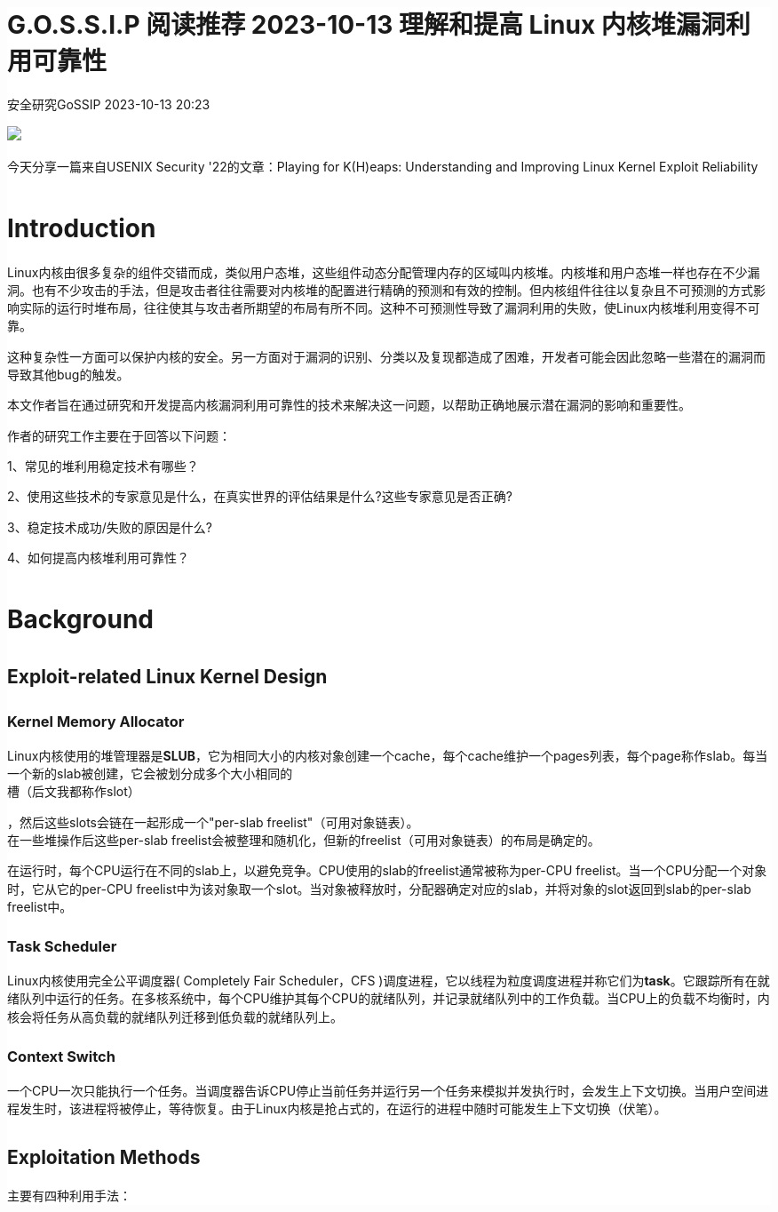 #  G.O.S.S.I.P 阅读推荐 2023-10-13 理解和提高 Linux 内核堆漏洞利用可靠性   
 安全研究GoSSIP   2023-10-13 20:23  
  
![](https://mmbiz.qpic.cn/mmbiz_png/tBics1PdpEkdbdZeb3U6ZMnxNknF9KfZSv7Ze48CibVO6pmORcicicK551hzyk3bXRsONWgf1IyUJrQCj7BnVqaDKQ/640?wx_fmt=png "")  
  
今天分享一篇来自USENIX Security '22的文章：Playing for K(H)eaps: Understanding and Improving Linux Kernel Exploit Reliability  
# Introduction  
  
Linux内核由很多复杂的组件交错而成，类似用户态堆，这些组件动态分配管理内存的区域叫内核堆。内核堆和用户态堆一样也存在不少漏洞。也有不少攻击的手法，但是攻击者往往需要对内核堆的配置进行精确的预测和有效的控制。但内核组件往往以复杂且不可预测的方式影响实际的运行时堆布局，往往使其与攻击者所期望的布局有所不同。这种不可预测性导致了漏洞利用的失败，使Linux内核堆利用变得不可靠。  
  
这种复杂性一方面可以保护内核的安全。另一方面对于漏洞的识别、分类以及复现都造成了困难，开发者可能会因此忽略一些潜在的漏洞而导致其他bug的触发。  
  
本文作者旨在通过研究和开发提高内核漏洞利用可靠性的技术来解决这一问题，以帮助正确地展示潜在漏洞的影响和重要性。  
  
作者的研究工作主要在于回答以下问题：  
  
1、常见的堆利用稳定技术有哪些？  
  
2、使用这些技术的专家意见是什么，在真实世界的评估结果是什么?这些专家意见是否正确?  
  
3、稳定技术成功/失败的原因是什么?  
  
4、如何提高内核堆利用可靠性？  
# Background  
## Exploit-related Linux Kernel Design  
### Kernel Memory Allocator  
  
Linux内核使用的堆管理器是**SLUB**，它为相同大小的内核对象创建一个cache，每个cache维护一个pages列表，每个page称作slab。每当一个新的slab被创建，它会被划分成多个大小相同的  
槽（后文我都称作slot）  
  
，然后这些slots会链在一起形成一个"per-slab freelist"（可用对象链表）。  
在一些堆操作后这些per-slab freelist会被整理和随机化，但新的freelist（可用对象链表）的布局是确定的。  
  
在运行时，每个CPU运行在不同的slab上，以避免竞争。CPU使用的slab的freelist通常被称为per-CPU freelist。当一个CPU分配一个对象时，它从它的per-CPU freelist中为该对象取一个slot。当对象被释放时，分配器确定对应的slab，并将对象的slot返回到slab的per-slab freelist中。  
### Task Scheduler  
  
Linux内核使用完全公平调度器( Completely Fair Scheduler，CFS )调度进程，它以线程为粒度调度进程并称它们为**task**。它跟踪所有在就绪队列中运行的任务。在多核系统中，每个CPU维护其每个CPU的就绪队列，并记录就绪队列中的工作负载。当CPU上的负载不均衡时，内核会将任务从高负载的就绪队列迁移到低负载的就绪队列上。  
### Context Switch  
  
一个CPU一次只能执行一个任务。当调度器告诉CPU停止当前任务并运行另一个任务来模拟并发执行时，会发生上下文切换。当用户空间进程发生时，该进程将被停止，等待恢复。由于Linux内核是抢占式的，在运行的进程中随时可能发生上下文切换（伏笔）。  
## Exploitation Methods  
  
主要有四种利用手法：  
  